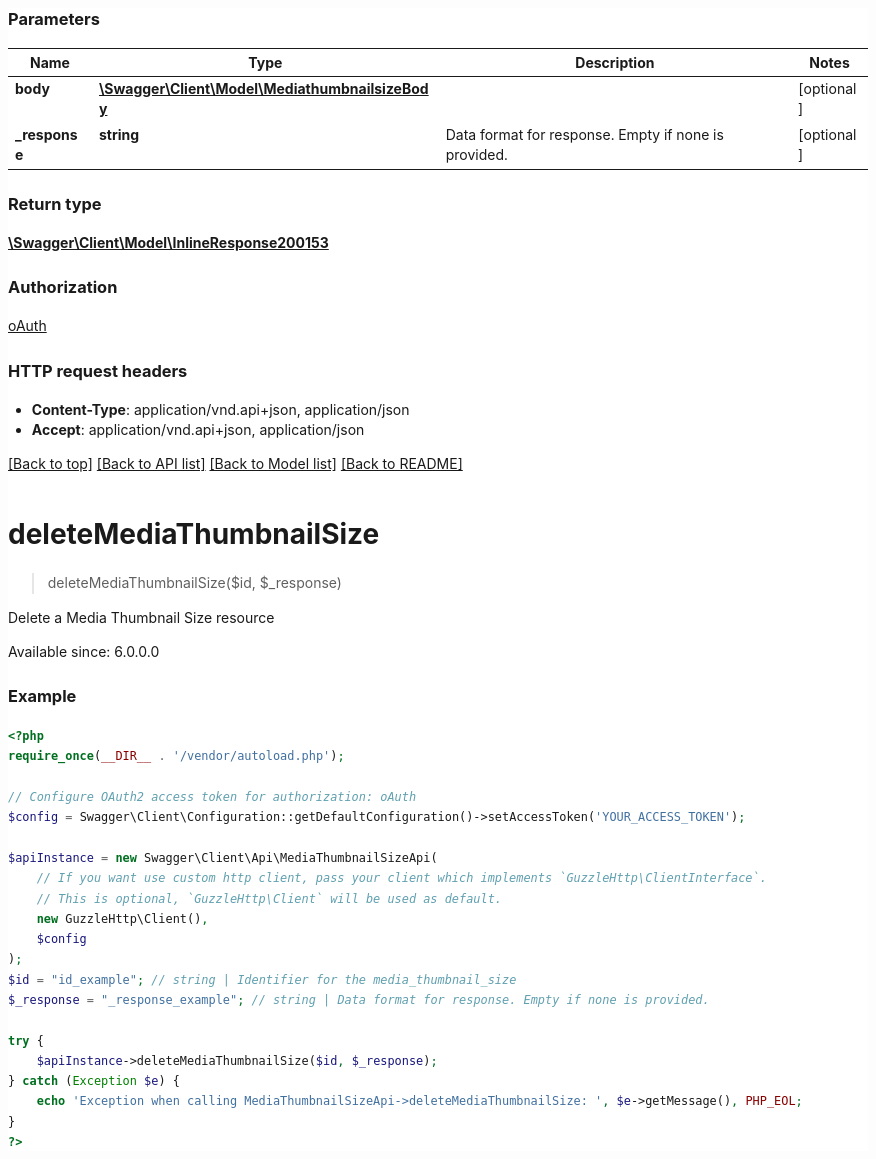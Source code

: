 ### Parameters

Name | Type | Description  | Notes
------------- | ------------- | ------------- | -------------
 **body** | [**\Swagger\Client\Model\MediathumbnailsizeBody**](../Model/MediathumbnailsizeBody.md)|  | [optional]
 **_response** | **string**| Data format for response. Empty if none is provided. | [optional]

### Return type

[**\Swagger\Client\Model\InlineResponse200153**](../Model/InlineResponse200153.md)

### Authorization

[oAuth](../../README.md#oAuth)

### HTTP request headers

 - **Content-Type**: application/vnd.api+json, application/json
 - **Accept**: application/vnd.api+json, application/json

[[Back to top]](#) [[Back to API list]](../../README.md#documentation-for-api-endpoints) [[Back to Model list]](../../README.md#documentation-for-models) [[Back to README]](../../README.md)

# **deleteMediaThumbnailSize**
> deleteMediaThumbnailSize($id, $_response)

Delete a Media Thumbnail Size resource

Available since: 6.0.0.0

### Example
```php
<?php
require_once(__DIR__ . '/vendor/autoload.php');

// Configure OAuth2 access token for authorization: oAuth
$config = Swagger\Client\Configuration::getDefaultConfiguration()->setAccessToken('YOUR_ACCESS_TOKEN');

$apiInstance = new Swagger\Client\Api\MediaThumbnailSizeApi(
    // If you want use custom http client, pass your client which implements `GuzzleHttp\ClientInterface`.
    // This is optional, `GuzzleHttp\Client` will be used as default.
    new GuzzleHttp\Client(),
    $config
);
$id = "id_example"; // string | Identifier for the media_thumbnail_size
$_response = "_response_example"; // string | Data format for response. Empty if none is provided.

try {
    $apiInstance->deleteMediaThumbnailSize($id, $_response);
} catch (Exception $e) {
    echo 'Exception when calling MediaThumbnailSizeApi->deleteMediaThumbnailSize: ', $e->getMessage(), PHP_EOL;
}
?>
```
